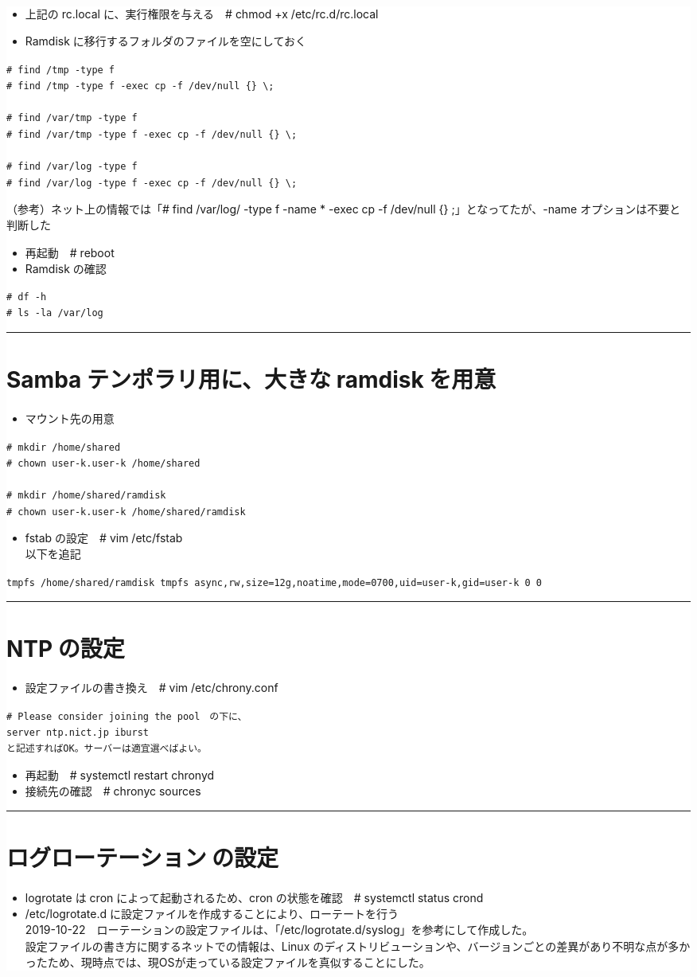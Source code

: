 * 上記の rc.local に、実行権限を与える　# chmod +x /etc/rc.d/rc.local  

* Ramdisk に移行するフォルダのファイルを空にしておく
```
# find /tmp -type f
# find /tmp -type f -exec cp -f /dev/null {} \;

# find /var/tmp -type f
# find /var/tmp -type f -exec cp -f /dev/null {} \;

# find /var/log -type f
# find /var/log -type f -exec cp -f /dev/null {} \;
```
（参考）ネット上の情報では「# find /var/log/ -type f -name * -exec cp -f /dev/null {} \;」となってたが、-name オプションは不要と判断した

* 再起動　# reboot
* Ramdisk の確認
```
# df -h
# ls -la /var/log
```

---
# Samba テンポラリ用に、大きな ramdisk を用意
* マウント先の用意
```
# mkdir /home/shared
# chown user-k.user-k /home/shared

# mkdir /home/shared/ramdisk
# chown user-k.user-k /home/shared/ramdisk
```

* fstab の設定　# vim /etc/fstab  
以下を追記
```
tmpfs /home/shared/ramdisk tmpfs async,rw,size=12g,noatime,mode=0700,uid=user-k,gid=user-k 0 0
```

---
# NTP の設定
* 設定ファイルの書き換え　# vim /etc/chrony.conf
```
# Please consider joining the pool　の下に、
server ntp.nict.jp iburst
と記述すればOK。サーバーは適宜選べばよい。 
```

* 再起動　# systemctl restart chronyd  
* 接続先の確認　# chronyc sources

---
# ログローテーション の設定
* logrotate は cron によって起動されるため、cron の状態を確認　# systemctl status crond  
* /etc/logrotate.d に設定ファイルを作成することにより、ローテートを行う  
2019-10-22　ローテーションの設定ファイルは、「/etc/logrotate.d/syslog」を参考にして作成した。  
設定ファイルの書き方に関するネットでの情報は、Linux のディストリビューションや、バージョンごとの差異があり不明な点が多かったため、現時点では、現OSが走っている設定ファイルを真似することにした。
